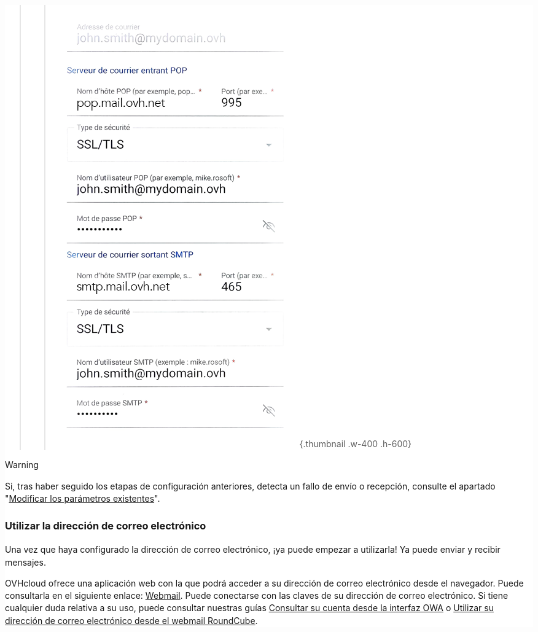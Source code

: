 >> ![outlook android](images/outlook-app-android-add-step03-pop-eu.png){.thumbnail .w-400 .h-600}
>>

> [!warning]
>
> Si, tras haber seguido los etapas de configuración anteriores, detecta un fallo de envío o recepción, consulte el apartado "[Modificar los parámetros existentes](#modify-settings)".

### Utilizar la dirección de correo electrónico

Una vez que haya configurado la dirección de correo electrónico, ¡ya puede empezar a utilizarla! Ya puede enviar y recibir mensajes.

OVHcloud ofrece una aplicación web con la que podrá acceder a su dirección de correo electrónico desde el navegador. Puede consultarla en el siguiente enlace: [Webmail](/links/web/email). Puede conectarse con las claves de su dirección de correo electrónico. Si tiene cualquier duda relativa a su uso, puede consultar nuestras guías [Consultar su cuenta desde la interfaz OWA](/pages/web_cloud/email_and_collaborative_solutions/using_the_outlook_web_app_webmail/email_owa) o [Utilizar su dirección de correo electrónico desde el webmail RoundCube](/pages/web_cloud/email_and_collaborative_solutions/mx_plan/email_roundcube#ou-et-comment-connect-au-webmail-roundcube).
